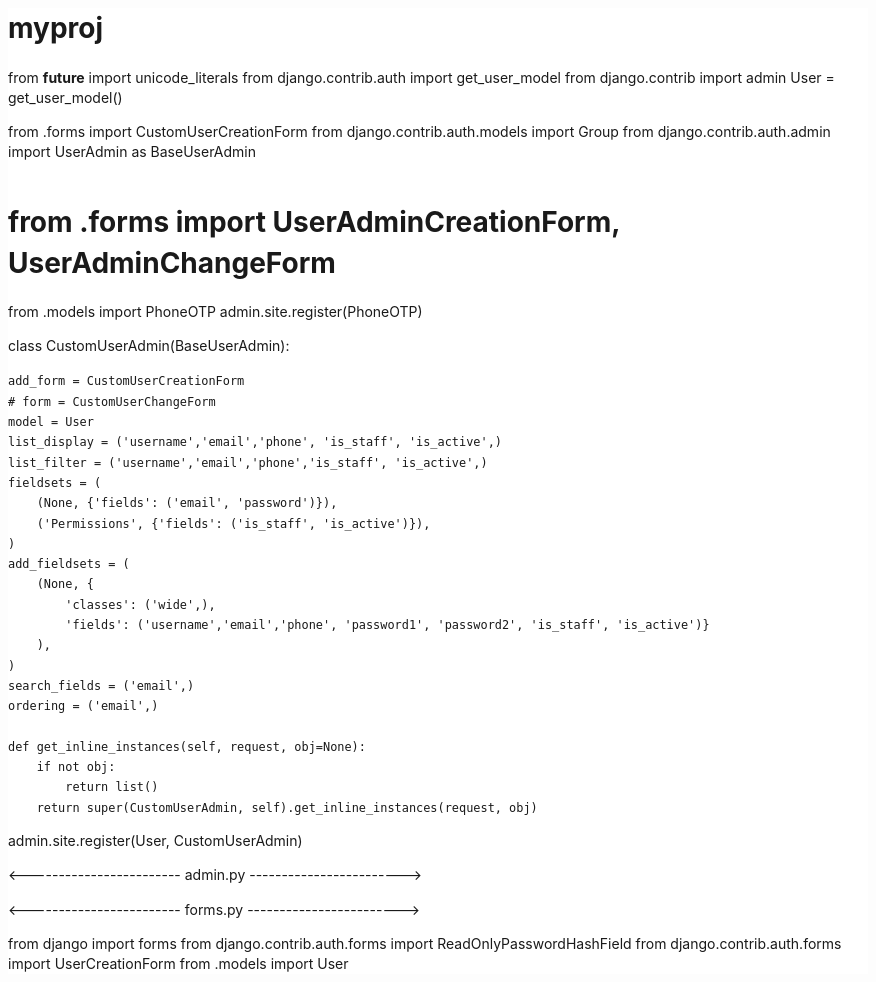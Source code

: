 # myproj
from __future__ import unicode_literals
from django.contrib.auth import get_user_model
from django.contrib import admin
User = get_user_model()

from .forms import CustomUserCreationForm
from django.contrib.auth.models import Group
from django.contrib.auth.admin import UserAdmin as BaseUserAdmin
# from .forms import UserAdminCreationForm, UserAdminChangeForm

from .models import PhoneOTP
admin.site.register(PhoneOTP)


class CustomUserAdmin(BaseUserAdmin):

    add_form = CustomUserCreationForm
    # form = CustomUserChangeForm
    model = User
    list_display = ('username','email','phone', 'is_staff', 'is_active',)
    list_filter = ('username','email','phone','is_staff', 'is_active',)
    fieldsets = (
        (None, {'fields': ('email', 'password')}),
        ('Permissions', {'fields': ('is_staff', 'is_active')}),
    )
    add_fieldsets = (
        (None, {
            'classes': ('wide',),
            'fields': ('username','email','phone', 'password1', 'password2', 'is_staff', 'is_active')}
        ),
    )
    search_fields = ('email',)
    ordering = ('email',)

    def get_inline_instances(self, request, obj=None):
        if not obj:
            return list()
        return super(CustomUserAdmin, self).get_inline_instances(request, obj)


admin.site.register(User, CustomUserAdmin)

<------------------------ admin.py ------------------------>



<------------------------ forms.py ------------------------>

from django import forms
from django.contrib.auth.forms import ReadOnlyPasswordHashField
from django.contrib.auth.forms import UserCreationForm
from .models import User
